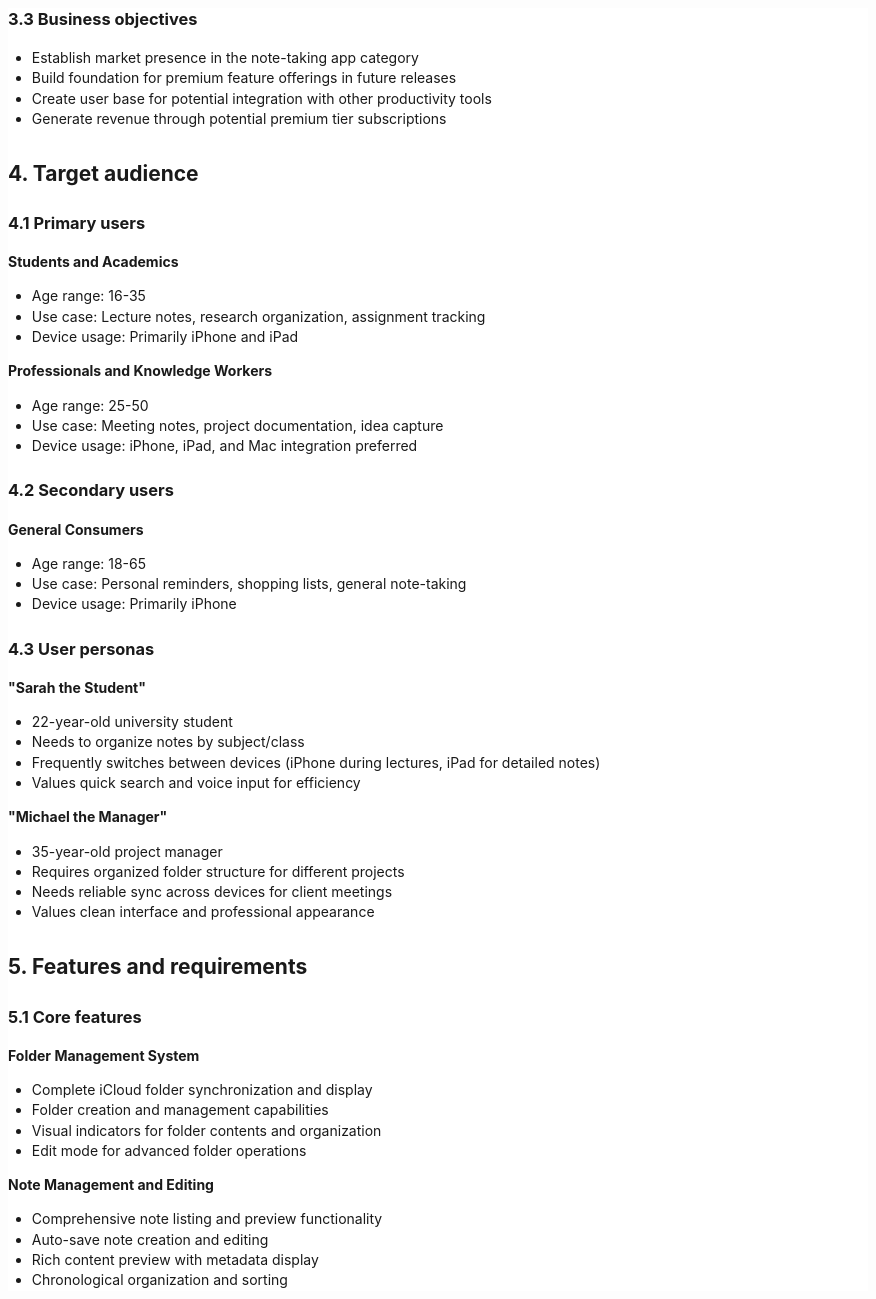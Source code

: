 ### 3.3 Business objectives
- Establish market presence in the note-taking app category
- Build foundation for premium feature offerings in future releases
- Create user base for potential integration with other productivity tools
- Generate revenue through potential premium tier subscriptions

## 4. Target audience

### 4.1 Primary users
**Students and Academics**
- Age range: 16-35
- Use case: Lecture notes, research organization, assignment tracking
- Device usage: Primarily iPhone and iPad

**Professionals and Knowledge Workers**
- Age range: 25-50
- Use case: Meeting notes, project documentation, idea capture
- Device usage: iPhone, iPad, and Mac integration preferred

### 4.2 Secondary users
**General Consumers**
- Age range: 18-65
- Use case: Personal reminders, shopping lists, general note-taking
- Device usage: Primarily iPhone

### 4.3 User personas
**"Sarah the Student"**
- 22-year-old university student
- Needs to organize notes by subject/class
- Frequently switches between devices (iPhone during lectures, iPad for detailed notes)
- Values quick search and voice input for efficiency

**"Michael the Manager"**
- 35-year-old project manager
- Requires organized folder structure for different projects
- Needs reliable sync across devices for client meetings
- Values clean interface and professional appearance

## 5. Features and requirements

### 5.1 Core features

**Folder Management System**
- Complete iCloud folder synchronization and display
- Folder creation and management capabilities
- Visual indicators for folder contents and organization
- Edit mode for advanced folder operations

**Note Management and Editing**
- Comprehensive note listing and preview functionality
- Auto-save note creation and editing
- Rich content preview with metadata display
- Chronological organization and sorting
